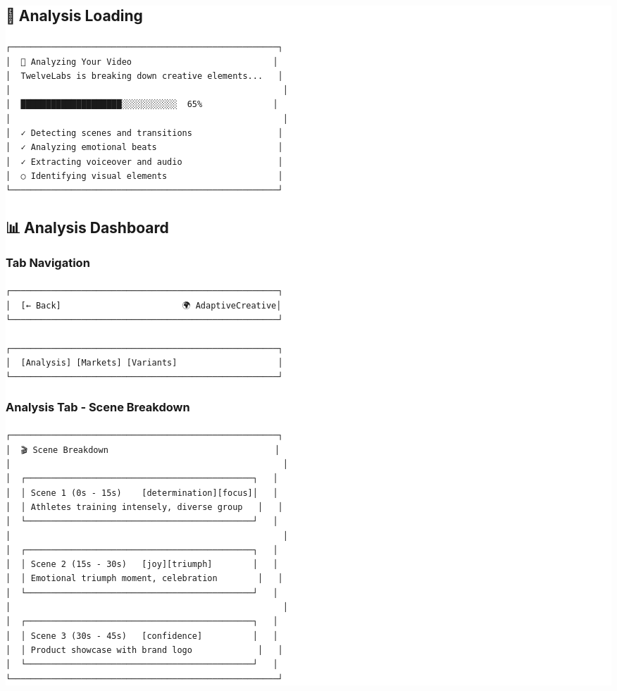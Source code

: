 ## 🔄 Analysis Loading

```
┌─────────────────────────────────────────────────────┐
│  🎥 Analyzing Your Video                            │
│  TwelveLabs is breaking down creative elements...   │
│                                                      │
│  ████████████████████░░░░░░░░░░░  65%              │
│                                                      │
│  ✓ Detecting scenes and transitions                 │
│  ✓ Analyzing emotional beats                        │
│  ✓ Extracting voiceover and audio                   │
│  ○ Identifying visual elements                      │
└─────────────────────────────────────────────────────┘
```

## 📊 Analysis Dashboard

### Tab Navigation
```
┌─────────────────────────────────────────────────────┐
│  [← Back]                        🌍 AdaptiveCreative│
└─────────────────────────────────────────────────────┘

┌─────────────────────────────────────────────────────┐
│  [Analysis] [Markets] [Variants]                    │
└─────────────────────────────────────────────────────┘
```

### Analysis Tab - Scene Breakdown
```
┌─────────────────────────────────────────────────────┐
│  🎬 Scene Breakdown                                 │
│                                                      │
│  ┌─────────────────────────────────────────────┐   │
│  │ Scene 1 (0s - 15s)    [determination][focus]│   │
│  │ Athletes training intensely, diverse group   │   │
│  └─────────────────────────────────────────────┘   │
│                                                      │
│  ┌─────────────────────────────────────────────┐   │
│  │ Scene 2 (15s - 30s)   [joy][triumph]        │   │
│  │ Emotional triumph moment, celebration        │   │
│  └─────────────────────────────────────────────┘   │
│                                                      │
│  ┌─────────────────────────────────────────────┐   │
│  │ Scene 3 (30s - 45s)   [confidence]          │   │
│  │ Product showcase with brand logo             │   │
│  └─────────────────────────────────────────────┘   │
└─────────────────────────────────────────────────────┘
```
